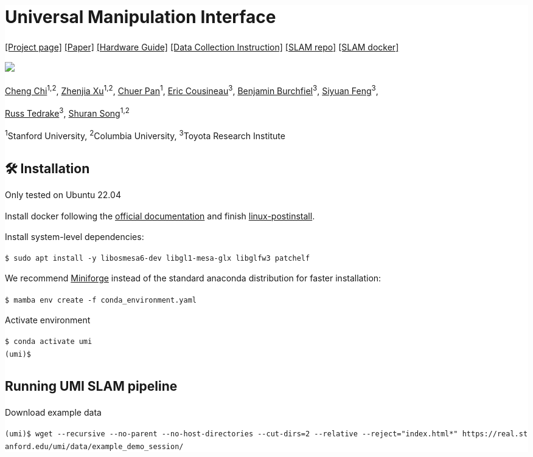 # Universal Manipulation Interface

[[Project page]](https://umi-gripper.github.io/)
[[Paper]](https://umi-gripper.github.io/#paper)
[[Hardware Guide]](https://docs.google.com/document/d/1TPYwV9sNVPAi0ZlAupDMkXZ4CA1hsZx7YDMSmcEy6EU/edit?usp=sharing)
[[Data Collection Instruction]](https://swanky-sphere-ad1.notion.site/UMI-Data-Collection-Tutorial-4db1a1f0f2aa4a2e84d9742720428b4c?pvs=4)
[[SLAM repo]](https://github.com/cheng-chi/ORB_SLAM3)
[[SLAM docker]](https://hub.docker.com/r/chicheng/orb_slam3)

<img width="90%" src="assets/umi_teaser.png">

[Cheng Chi](http://cheng-chi.github.io/)<sup>1,2</sup>,
[Zhenjia Xu](https://www.zhenjiaxu.com/)<sup>1,2</sup>,
[Chuer Pan](https://chuerpan.com/)<sup>1</sup>,
[Eric Cousineau](https://www.eacousineau.com/)<sup>3</sup>,
[Benjamin Burchfiel](http://www.benburchfiel.com/)<sup>3</sup>,
[Siyuan Feng](https://www.cs.cmu.edu/~sfeng/)<sup>3</sup>,

[Russ Tedrake](https://groups.csail.mit.edu/locomotion/russt.html)<sup>3</sup>,
[Shuran Song](https://www.cs.columbia.edu/~shurans/)<sup>1,2</sup>

<sup>1</sup>Stanford University,
<sup>2</sup>Columbia University,
<sup>3</sup>Toyota Research Institute

## 🛠️ Installation
Only tested on Ubuntu 22.04

Install docker following the [official documentation](https://docs.docker.com/engine/install/ubuntu/) and finish [linux-postinstall](https://docs.docker.com/engine/install/linux-postinstall/).

Install system-level dependencies:
```console
$ sudo apt install -y libosmesa6-dev libgl1-mesa-glx libglfw3 patchelf
```

We recommend [Miniforge](https://github.com/conda-forge/miniforge?tab=readme-ov-file#miniforge3) instead of the standard anaconda distribution for faster installation: 
```console
$ mamba env create -f conda_environment.yaml
```

Activate environment
```console
$ conda activate umi
(umi)$ 
```

## Running UMI SLAM pipeline
Download example data
```console
(umi)$ wget --recursive --no-parent --no-host-directories --cut-dirs=2 --relative --reject="index.html*" https://real.stanford.edu/umi/data/example_demo_session/
```
